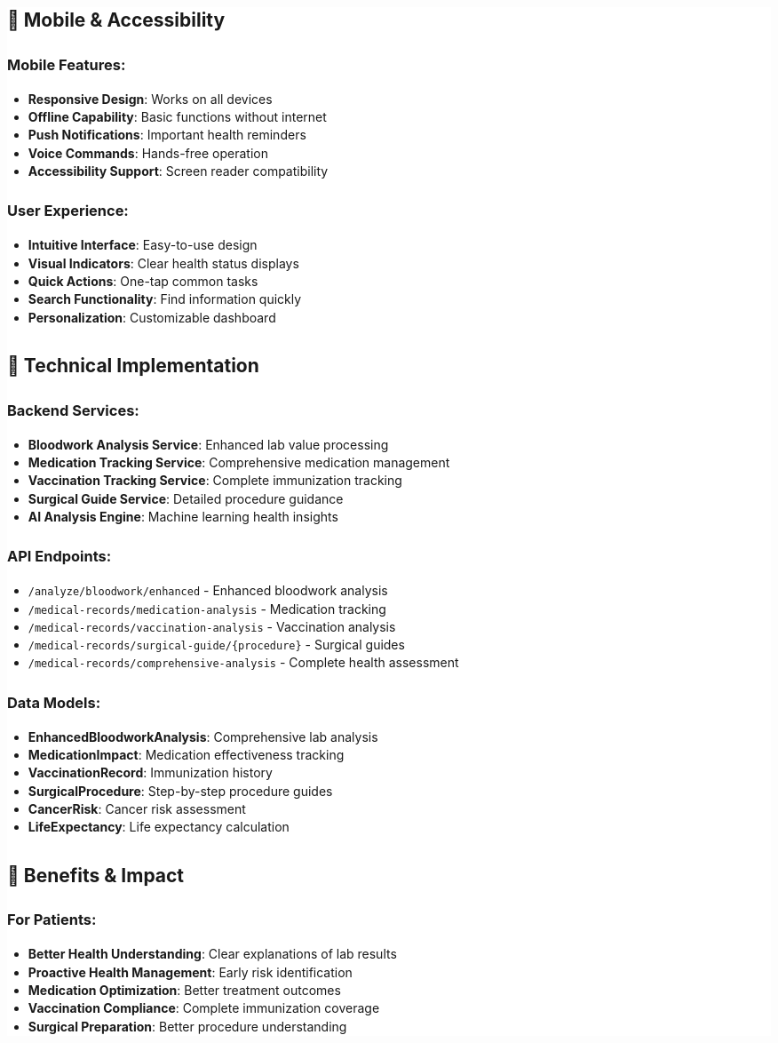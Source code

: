 ## 📱 Mobile & Accessibility

### Mobile Features:
- **Responsive Design**: Works on all devices
- **Offline Capability**: Basic functions without internet
- **Push Notifications**: Important health reminders
- **Voice Commands**: Hands-free operation
- **Accessibility Support**: Screen reader compatibility

### User Experience:
- **Intuitive Interface**: Easy-to-use design
- **Visual Indicators**: Clear health status displays
- **Quick Actions**: One-tap common tasks
- **Search Functionality**: Find information quickly
- **Personalization**: Customizable dashboard

## 🔧 Technical Implementation

### Backend Services:
- **Bloodwork Analysis Service**: Enhanced lab value processing
- **Medication Tracking Service**: Comprehensive medication management
- **Vaccination Tracking Service**: Complete immunization tracking
- **Surgical Guide Service**: Detailed procedure guidance
- **AI Analysis Engine**: Machine learning health insights

### API Endpoints:
- `/analyze/bloodwork/enhanced` - Enhanced bloodwork analysis
- `/medical-records/medication-analysis` - Medication tracking
- `/medical-records/vaccination-analysis` - Vaccination analysis
- `/medical-records/surgical-guide/{procedure}` - Surgical guides
- `/medical-records/comprehensive-analysis` - Complete health assessment

### Data Models:
- **EnhancedBloodworkAnalysis**: Comprehensive lab analysis
- **MedicationImpact**: Medication effectiveness tracking
- **VaccinationRecord**: Immunization history
- **SurgicalProcedure**: Step-by-step procedure guides
- **CancerRisk**: Cancer risk assessment
- **LifeExpectancy**: Life expectancy calculation

## 🎯 Benefits & Impact

### For Patients:
- **Better Health Understanding**: Clear explanations of lab results
- **Proactive Health Management**: Early risk identification
- **Medication Optimization**: Better treatment outcomes
- **Vaccination Compliance**: Complete immunization coverage
- **Surgical Preparation**: Better procedure understanding
